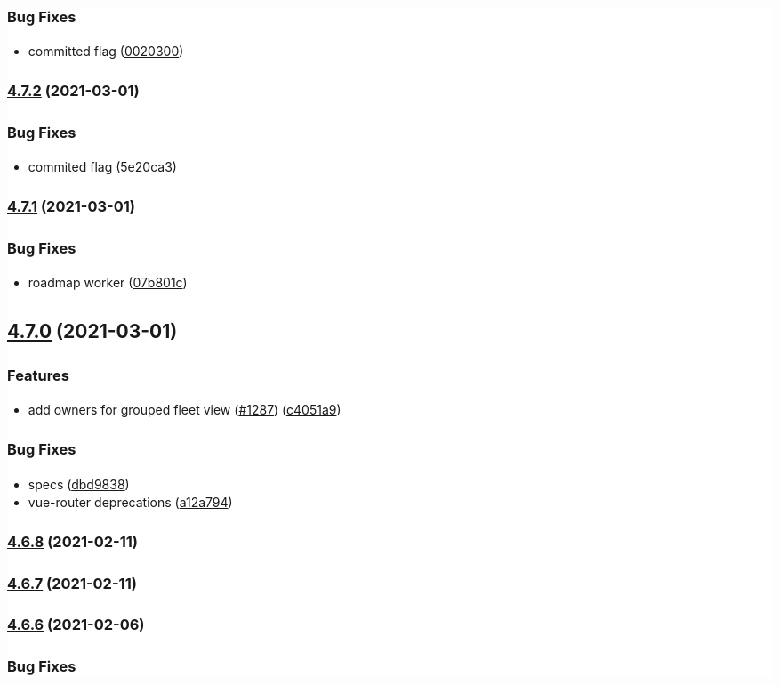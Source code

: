 
### Bug Fixes

* committed flag ([0020300](https://github.com/fleetyards/fleetyards/commit/00203003e06ef33ba9ca742f62705335db4cd353))

### [4.7.2](https://github.com/fleetyards/fleetyards/compare/v4.7.1...v4.7.2) (2021-03-01)


### Bug Fixes

* commited flag ([5e20ca3](https://github.com/fleetyards/fleetyards/commit/5e20ca37c954c48564a511d6b45eb42f04455c5e))

### [4.7.1](https://github.com/fleetyards/fleetyards/compare/v4.7.0...v4.7.1) (2021-03-01)


### Bug Fixes

* roadmap worker ([07b801c](https://github.com/fleetyards/fleetyards/commit/07b801c13fa638b61ef5593c27f52ce1abde5415))

## [4.7.0](https://github.com/fleetyards/fleetyards/compare/v4.6.8...v4.7.0) (2021-03-01)


### Features

* add owners for grouped fleet view ([#1287](https://github.com/fleetyards/fleetyards/issues/1287)) ([c4051a9](https://github.com/fleetyards/fleetyards/commit/c4051a9b35eb346b91254fc911ba67feaeb233d4))


### Bug Fixes

* specs ([dbd9838](https://github.com/fleetyards/fleetyards/commit/dbd9838b1360ad668e8d813cc691aa08d65138d2))
* vue-router deprecations ([a12a794](https://github.com/fleetyards/fleetyards/commit/a12a794d54e52bdb02e1a262a90216cbe2b920c0))

### [4.6.8](https://github.com/fleetyards/fleetyards/compare/v4.6.6...v4.6.8) (2021-02-11)

### [4.6.7](https://github.com/fleetyards/fleetyards/compare/v4.6.6...v4.6.7) (2021-02-11)

### [4.6.6](https://github.com/fleetyards/fleetyards/compare/v4.6.5...v4.6.6) (2021-02-06)


### Bug Fixes
